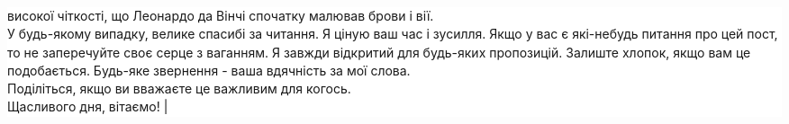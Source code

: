 високої чіткості, що Леонардо да Вінчі спочатку малював брови і вії.<br/>У будь-якому випадку, велике спасибі за читання. Я ціную ваш час і зусилля. Якщо у вас є які-небудь питання про цей пост, то не заперечуйте своє серце з ваганням. Я завжди відкритий для будь-яких пропозицій. Залиште хлопок, якщо вам це подобається. Будь-яке звернення - ваша вдячність за мої слова.<br/>Поділіться, якщо ви вважаєте це важливим для когось.<br/>Щасливого дня, вітаємо! |
